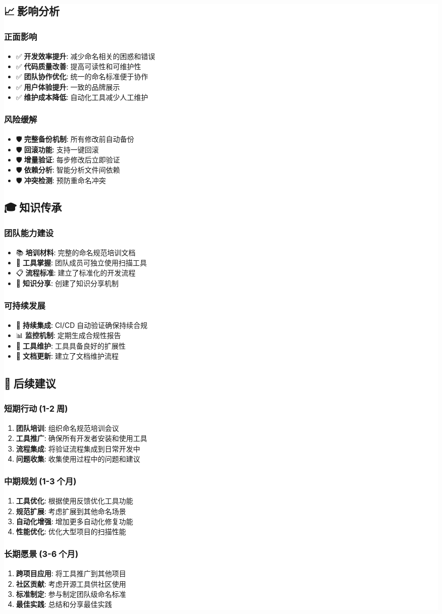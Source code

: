 ## 📈 影响分析

### 正面影响
- ✅ **开发效率提升**: 减少命名相关的困惑和错误
- ✅ **代码质量改善**: 提高可读性和可维护性
- ✅ **团队协作优化**: 统一的命名标准便于协作
- ✅ **用户体验提升**: 一致的品牌展示
- ✅ **维护成本降低**: 自动化工具减少人工维护

### 风险缓解
- 🛡️ **完整备份机制**: 所有修改前自动备份
- 🛡️ **回滚功能**: 支持一键回滚
- 🛡️ **增量验证**: 每步修改后立即验证
- 🛡️ **依赖分析**: 智能分析文件间依赖
- 🛡️ **冲突检测**: 预防重命名冲突

## 🎓 知识传承

### 团队能力建设
- 📚 **培训材料**: 完整的命名规范培训文档
- 🔧 **工具掌握**: 团队成员可独立使用扫描工具
- 📋 **流程标准**: 建立了标准化的开发流程
- 🤝 **知识分享**: 创建了知识分享机制

### 可持续发展
- 🔄 **持续集成**: CI/CD 自动验证确保持续合规
- 📊 **监控机制**: 定期生成合规性报告
- 🔧 **工具维护**: 工具具备良好的扩展性
- 📖 **文档更新**: 建立了文档维护流程

## 🚀 后续建议

### 短期行动 (1-2 周)
1. **团队培训**: 组织命名规范培训会议
2. **工具推广**: 确保所有开发者安装和使用工具
3. **流程集成**: 将验证流程集成到日常开发中
4. **问题收集**: 收集使用过程中的问题和建议

### 中期规划 (1-3 个月)
1. **工具优化**: 根据使用反馈优化工具功能
2. **规范扩展**: 考虑扩展到其他命名场景
3. **自动化增强**: 增加更多自动化修复功能
4. **性能优化**: 优化大型项目的扫描性能

### 长期愿景 (3-6 个月)
1. **跨项目应用**: 将工具推广到其他项目
2. **社区贡献**: 考虑开源工具供社区使用
3. **标准制定**: 参与制定团队级命名标准
4. **最佳实践**: 总结和分享最佳实践
